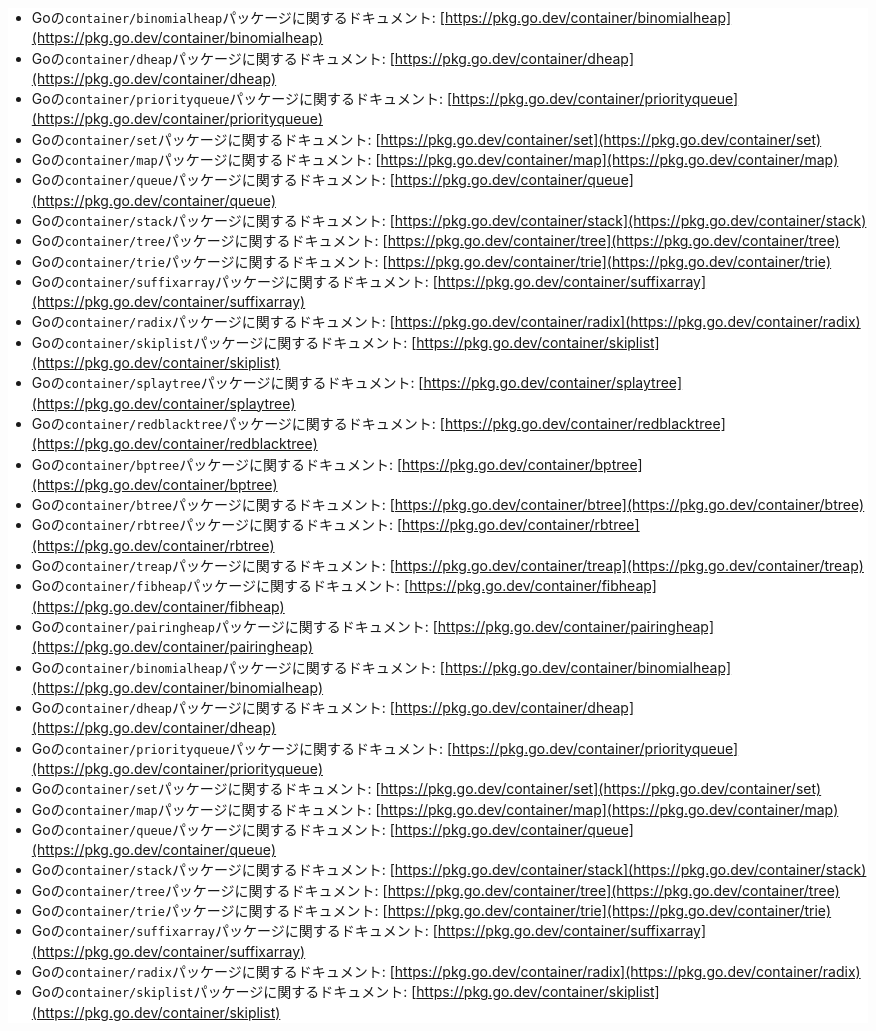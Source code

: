 *   Goの`container/binomialheap`パッケージに関するドキュメント: [https://pkg.go.dev/container/binomialheap](https://pkg.go.dev/container/binomialheap)
*   Goの`container/dheap`パッケージに関するドキュメント: [https://pkg.go.dev/container/dheap](https://pkg.go.dev/container/dheap)
*   Goの`container/priorityqueue`パッケージに関するドキュメント: [https://pkg.go.dev/container/priorityqueue](https://pkg.go.dev/container/priorityqueue)
*   Goの`container/set`パッケージに関するドキュメント: [https://pkg.go.dev/container/set](https://pkg.go.dev/container/set)
*   Goの`container/map`パッケージに関するドキュメント: [https://pkg.go.dev/container/map](https://pkg.go.dev/container/map)
*   Goの`container/queue`パッケージに関するドキュメント: [https://pkg.go.dev/container/queue](https://pkg.go.dev/container/queue)
*   Goの`container/stack`パッケージに関するドキュメント: [https://pkg.go.dev/container/stack](https://pkg.go.dev/container/stack)
*   Goの`container/tree`パッケージに関するドキュメント: [https://pkg.go.dev/container/tree](https://pkg.go.dev/container/tree)
*   Goの`container/trie`パッケージに関するドキュメント: [https://pkg.go.dev/container/trie](https://pkg.go.dev/container/trie)
*   Goの`container/suffixarray`パッケージに関するドキュメント: [https://pkg.go.dev/container/suffixarray](https://pkg.go.dev/container/suffixarray)
*   Goの`container/radix`パッケージに関するドキュメント: [https://pkg.go.dev/container/radix](https://pkg.go.dev/container/radix)
*   Goの`container/skiplist`パッケージに関するドキュメント: [https://pkg.go.dev/container/skiplist](https://pkg.go.dev/container/skiplist)
*   Goの`container/splaytree`パッケージに関するドキュメント: [https://pkg.go.dev/container/splaytree](https://pkg.go.dev/container/splaytree)
*   Goの`container/redblacktree`パッケージに関するドキュメント: [https://pkg.go.dev/container/redblacktree](https://pkg.go.dev/container/redblacktree)
*   Goの`container/bptree`パッケージに関するドキュメント: [https://pkg.go.dev/container/bptree](https://pkg.go.dev/container/bptree)
*   Goの`container/btree`パッケージに関するドキュメント: [https://pkg.go.dev/container/btree](https://pkg.go.dev/container/btree)
*   Goの`container/rbtree`パッケージに関するドキュメント: [https://pkg.go.dev/container/rbtree](https://pkg.go.dev/container/rbtree)
*   Goの`container/treap`パッケージに関するドキュメント: [https://pkg.go.dev/container/treap](https://pkg.go.dev/container/treap)
*   Goの`container/fibheap`パッケージに関するドキュメント: [https://pkg.go.dev/container/fibheap](https://pkg.go.dev/container/fibheap)
*   Goの`container/pairingheap`パッケージに関するドキュメント: [https://pkg.go.dev/container/pairingheap](https://pkg.go.dev/container/pairingheap)
*   Goの`container/binomialheap`パッケージに関するドキュメント: [https://pkg.go.dev/container/binomialheap](https://pkg.go.dev/container/binomialheap)
*   Goの`container/dheap`パッケージに関するドキュメント: [https://pkg.go.dev/container/dheap](https://pkg.go.dev/container/dheap)
*   Goの`container/priorityqueue`パッケージに関するドキュメント: [https://pkg.go.dev/container/priorityqueue](https://pkg.go.dev/container/priorityqueue)
*   Goの`container/set`パッケージに関するドキュメント: [https://pkg.go.dev/container/set](https://pkg.go.dev/container/set)
*   Goの`container/map`パッケージに関するドキュメント: [https://pkg.go.dev/container/map](https://pkg.go.dev/container/map)
*   Goの`container/queue`パッケージに関するドキュメント: [https://pkg.go.dev/container/queue](https://pkg.go.dev/container/queue)
*   Goの`container/stack`パッケージに関するドキュメント: [https://pkg.go.dev/container/stack](https://pkg.go.dev/container/stack)
*   Goの`container/tree`パッケージに関するドキュメント: [https://pkg.go.dev/container/tree](https://pkg.go.dev/container/tree)
*   Goの`container/trie`パッケージに関するドキュメント: [https://pkg.go.dev/container/trie](https://pkg.go.dev/container/trie)
*   Goの`container/suffixarray`パッケージに関するドキュメント: [https://pkg.go.dev/container/suffixarray](https://pkg.go.dev/container/suffixarray)
*   Goの`container/radix`パッケージに関するドキュメント: [https://pkg.go.dev/container/radix](https://pkg.go.dev/container/radix)
*   Goの`container/skiplist`パッケージに関するドキュメント: [https://pkg.go.dev/container/skiplist](https://pkg.go.dev/container/skiplist)